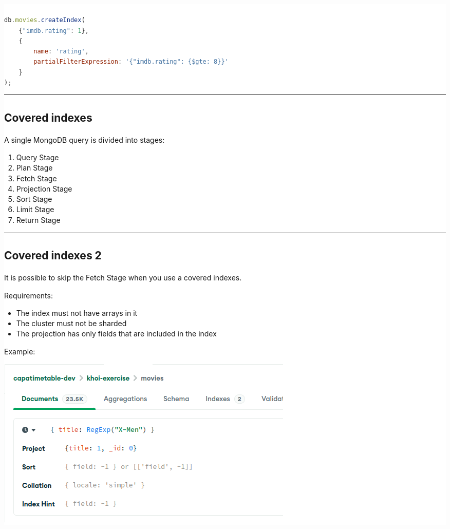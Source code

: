 
```js

db.movies.createIndex(
    {"imdb.rating": 1},
    {
        name: 'rating', 
        partialFilterExpression: '{"imdb.rating": {$gte: 8}}'
    }
);
```


---

## Covered indexes

A single MongoDB query is divided into stages:

1. Query Stage
2. Plan Stage
3. Fetch Stage
4. Projection Stage
5. Sort Stage
6. Limit Stage
7. Return Stage

---

## Covered indexes 2

It is possible to skip the Fetch Stage when you use a covered indexes.

Requirements:
- The index must not have arrays in it
- The cluster must not be sharded
- The projection has only fields that are included in the index

Example: 

![alt text](image.png)
